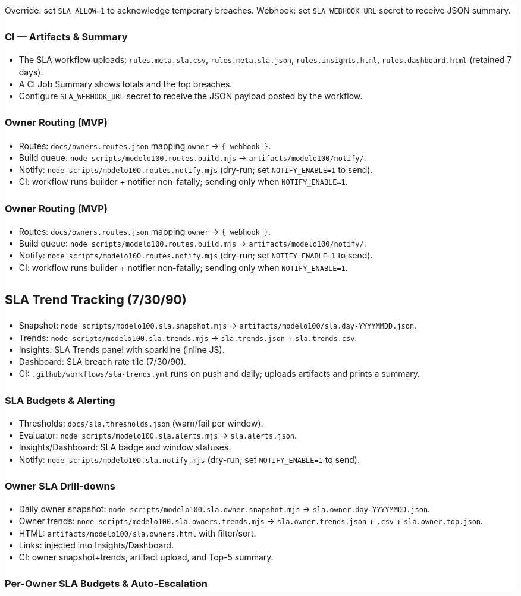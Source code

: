 Override: set `SLA_ALLOW=1` to acknowledge temporary breaches.
Webhook: set `SLA_WEBHOOK_URL` secret to receive JSON summary.

### CI — Artifacts & Summary

- The SLA workflow uploads: `rules.meta.sla.csv`, `rules.meta.sla.json`, `rules.insights.html`, `rules.dashboard.html` (retained 7 days).
- A CI Job Summary shows totals and the top breaches.
- Configure `SLA_WEBHOOK_URL` secret to receive the JSON payload posted by the workflow.

### Owner Routing (MVP)

- Routes: `docs/owners.routes.json` mapping `owner` → `{ webhook }`.
- Build queue: `node scripts/modelo100.routes.build.mjs` → `artifacts/modelo100/notify/`.
- Notify: `node scripts/modelo100.routes.notify.mjs` (dry-run; set `NOTIFY_ENABLE=1` to send).
- CI: workflow runs builder + notifier non-fatally; sending only when `NOTIFY_ENABLE=1`.

### Owner Routing (MVP)

- Routes: `docs/owners.routes.json` mapping `owner` → `{ webhook }`.
- Build queue: `node scripts/modelo100.routes.build.mjs` → `artifacts/modelo100/notify/`.
- Notify: `node scripts/modelo100.routes.notify.mjs` (dry-run; set `NOTIFY_ENABLE=1` to send).
- CI: workflow runs builder + notifier non-fatally; sending only when `NOTIFY_ENABLE=1`.

## SLA Trend Tracking (7/30/90)

- Snapshot: `node scripts/modelo100.sla.snapshot.mjs` → `artifacts/modelo100/sla.day-YYYYMMDD.json`.
- Trends: `node scripts/modelo100.sla.trends.mjs` → `sla.trends.json` + `sla.trends.csv`.
- Insights: SLA Trends panel with sparkline (inline JS).
- Dashboard: SLA breach rate tile (7/30/90).
- CI: `.github/workflows/sla-trends.yml` runs on push and daily; uploads artifacts and prints a summary.

### SLA Budgets & Alerting

- Thresholds: `docs/sla.thresholds.json` (warn/fail per window).
- Evaluator: `node scripts/modelo100.sla.alerts.mjs` → `sla.alerts.json`.
- Insights/Dashboard: SLA badge and window statuses.
- Notify: `node scripts/modelo100.sla.notify.mjs` (dry-run; set `NOTIFY_ENABLE=1` to send).

### Owner SLA Drill-downs

- Daily owner snapshot: `node scripts/modelo100.sla.owner.snapshot.mjs` → `sla.owner.day-YYYYMMDD.json`.
- Owner trends: `node scripts/modelo100.sla.owners.trends.mjs` → `sla.owner.trends.json` + `.csv` + `sla.owner.top.json`.
- HTML: `artifacts/modelo100/sla.owners.html` with filter/sort.
- Links: injected into Insights/Dashboard.
- CI: owner snapshot+trends, artifact upload, and Top-5 summary.

### Per-Owner SLA Budgets & Auto-Escalation
